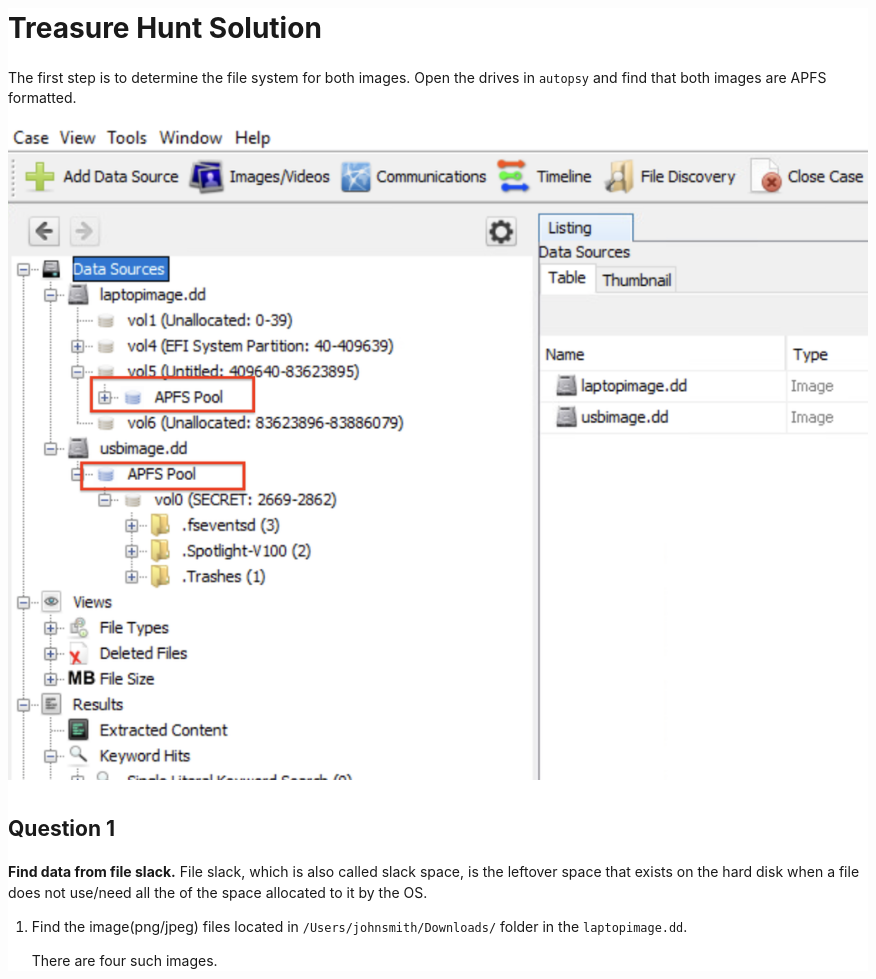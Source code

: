 # Treasure Hunt Solution

The first step is to determine the file system for both images. Open the drives in `autopsy` and find that both images are APFS formatted.

<img src="./img/image1.png">

## Question 1

**Find data from file slack.** File slack, which is also called slack space, is the leftover space that exists on the hard disk when a file does not use/need all the of the space allocated to it by the OS. 

1. Find the image(png/jpeg) files located in `/Users/johnsmith/Downloads/` folder in the `laptopimage.dd`.

   There are four such images.
